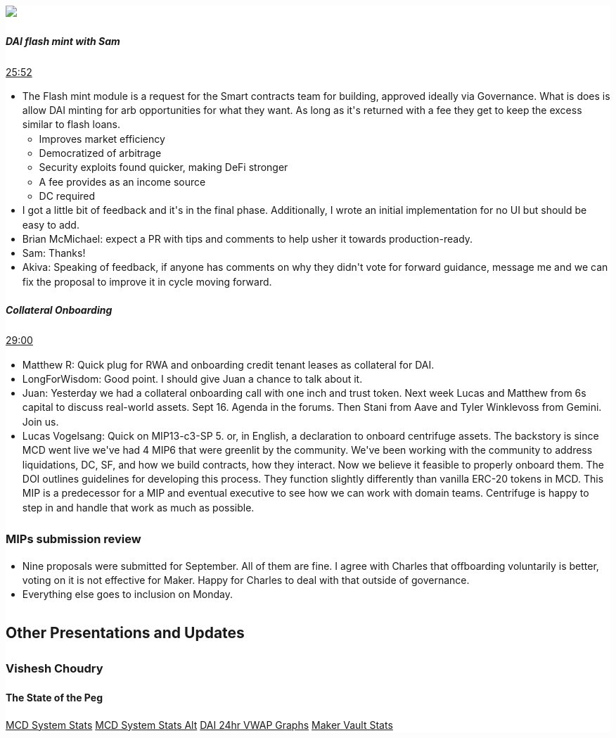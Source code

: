 ![](https://i.imgur.com/v88FSXG.png)

##### DAI flash mint with Sam

[25:52](https://youtu.be/gWnh4KptWbk?t=1552)

- The Flash mint module is a request for the Smart contracts team for building, approved ideally via Governance. What is does is allow DAI minting for arb opportunities for what they want. As long as it's returned with a fee they get to keep the excess similar to flash loans.
    - Improves market efficiency
    - Democratized of arbitrage
    - Security exploits found quicker, making DeFi stronger
    - A fee provides as an income source
    - DC required
- I got a little bit of feedback and it's in the final phase. Additionally, I wrote an initial implementation for no UI but should be easy to add. 
- Brian McMichael: expect a PR with tips and comments to help usher it towards production-ready.
- Sam: Thanks!
- Akiva: Speaking of feedback, if anyone has comments on why they didn't vote for forward guidance, message me and we can fix the proposal to improve it in cycle moving forward.

##### Collateral Onboarding

[29:00](https://youtu.be/gWnh4KptWbk?t=1737)

- Matthew R: Quick plug for RWA and onboarding credit tenant leases as collateral for DAI.
- LongForWisdom: Good point. I should give Juan a chance to talk about it.
- Juan: Yesterday we had a collateral onboarding call with one inch and trust token. Next week Lucas and Matthew from 6s capital to discuss real-world assets. Sept 16. Agenda in the forums. Then Stani from Aave and Tyler Winklevoss from Gemini. Join us.
- Lucas Vogelsang: Quick on MIP13-c3-SP 5. or, in English, a declaration to onboard centrifuge assets. The backstory is since MCD went live we've had 4 MIP6 that were greenlit by the community. We've been working with the community to address liquidations, DC, SF, and how we build contracts, how they interact. Now we believe it feasible to properly onboard them. The DOI outlines guidelines for developing this process. They function slightly differently than vanilla ERC-20 tokens in MCD. This MIP is a predecessor for a MIP and eventual executive to see how we can work with domain teams. Centrifuge is happy to step in and handle that work as much as possible.

### MIPs submission review

- Nine proposals were submitted for September. All of them are fine. I agree with Charles that offboarding voluntarily is better, voting on it is not effective for Maker. Happy for Charles to deal with that outside of governance.
- Everything else goes to inclusion on Monday.

## Other Presentations and Updates

### Vishesh Choudry

#### The State of the Peg

[MCD System Stats](http://daistats.com)
[MCD System Stats Alt](https://catflip.co/)
[DAI 24hr VWAP Graphs](http://dai.descipher.io/)
[Maker Vault Stats](http://makervaults.descipher.io/)

